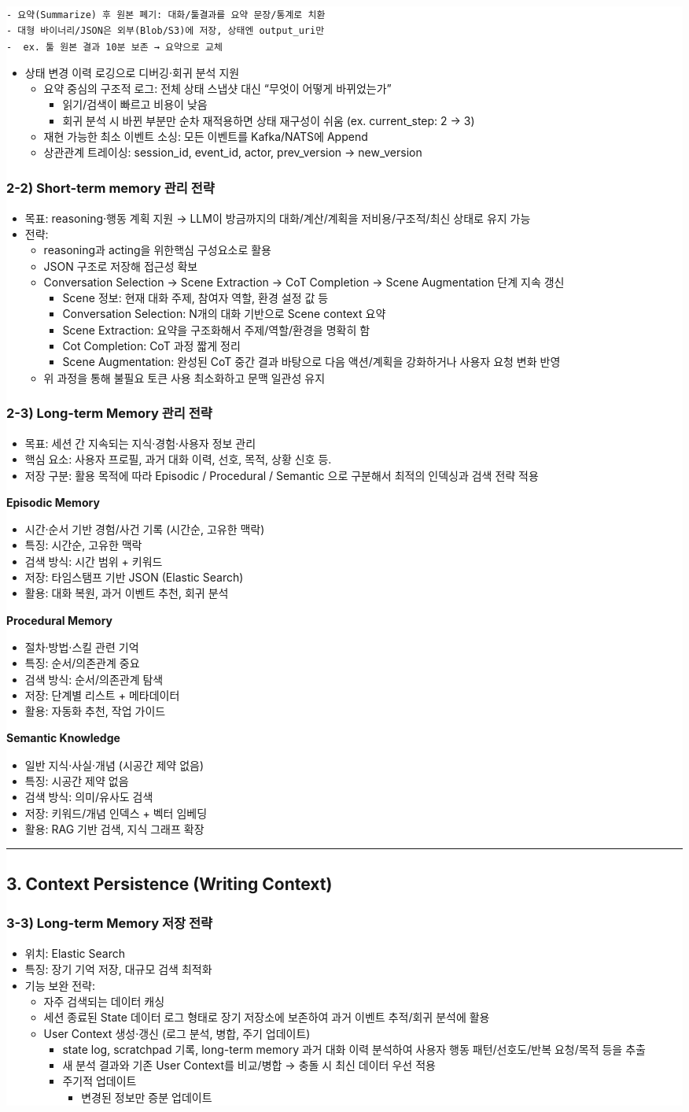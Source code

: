     - 요약(Summarize) 후 원본 폐기: 대화/툴결과를 요약 문장/통계로 치환
    - 대형 바이너리/JSON은 외부(Blob/S3)에 저장, 상태엔 output_uri만
    -  ex. 툴 원본 결과 10분 보존 → 요약으로 교체
  - 상태 변경 이력 로깅으로 디버깅·회귀 분석 지원
    - 요약 중심의 구조적 로그: 전체 상태 스냅샷 대신 “무엇이 어떻게 바뀌었는가”
        - 읽기/검색이 빠르고 비용이 낮음
        - 회귀 분석 시 바뀐 부분만 순차 재적용하면 상태 재구성이 쉬움 (ex. current_step: 2 → 3)
    - 재현 가능한 최소 이벤트 소싱: 모든 이벤트를 Kafka/NATS에 Append
    - 상관관계 트레이싱: session_id, event_id, actor, prev_version → new_version

### 2-2) Short-term memory 관리 전략
- 목표: reasoning·행동 계획 지원 → LLM이 방금까지의 대화/계산/계획을 저비용/구조적/최신 상태로 유지 가능
- 전략:
  - reasoning과 acting을 위한핵심 구성요소로 활용
  - JSON 구조로 저장해 접근성 확보
  - Conversation Selection → Scene Extraction → CoT Completion → Scene Augmentation 단계 지속 갱신
    - Scene 정보: 현재 대화 주제, 참여자 역할, 환경 설정 값 등
    - Conversation Selection: N개의 대화 기반으로 Scene context 요약
    - Scene Extraction: 요약을 구조화해서 주제/역할/환경을 명확히 함
    - Cot Completion: CoT 과정 짧게 정리
    - Scene Augmentation: 완성된 CoT 중간 결과 바탕으로 다음 액션/계획을 강화하거나 사용자 요청 변화 반영
  - 위 과정을 통해 불필요 토큰 사용 최소화하고 문맥 일관성 유지

### 2-3) Long-term Memory 관리 전략
- 목표: 세션 간 지속되는 지식·경험·사용자 정보 관리
- 핵심 요소: 사용자 프로필, 과거 대화 이력, 선호, 목적, 상황 신호 등.  
- 저장 구분: 활용 목적에 따라 Episodic / Procedural / Semantic 으로 구분해서 최적의 인덱싱과 검색 전략 적용

**Episodic Memory**
- 시간·순서 기반 경험/사건 기록 (시간순, 고유한 맥락)
- 특징: 시간순, 고유한 맥락
- 검색 방식: 시간 범위 + 키워드
- 저장: 타임스탬프 기반 JSON (Elastic Search)  
- 활용: 대화 복원, 과거 이벤트 추천, 회귀 분석

**Procedural Memory**
- 절차·방법·스킬 관련 기억
- 특징: 순서/의존관계 중요
- 검색 방식: 순서/의존관계 탐색
- 저장: 단계별 리스트 + 메타데이터  
- 활용: 자동화 추천, 작업 가이드

**Semantic Knowledge**
- 일반 지식·사실·개념 (시공간 제약 없음)
- 특징: 시공간 제약 없음
- 검색 방식: 의미/유사도 검색
- 저장: 키워드/개념 인덱스 + 벡터 임베딩  
- 활용: RAG 기반 검색, 지식 그래프 확장

---

## 3. Context Persistence (Writing Context)
### 3-3) Long-term Memory 저장 전략
- 위치: Elastic Search  
- 특징: 장기 기억 저장, 대규모 검색 최적화  
- 기능 보완 전략:  
  - 자주 검색되는 데이터 캐싱  
  - 세션 종료된 State 데이터 로그 형태로 장기 저장소에 보존하여 과거 이벤트 추적/회귀 분석에 활용 
  - User Context 생성·갱신 (로그 분석, 병합, 주기 업데이트)
    - state log, scratchpad 기록, long-term memory 과거 대화 이력 분석하여 사용자 행동 패턴/선호도/반복 요청/목적 등을 추출
    - 새 분석 결과와 기존 User Context를 비교/병합 → 충돌 시 최신 데이터 우선 적용
    - 주기적 업데이트
      - 변경된 정보만 증분 업데이트